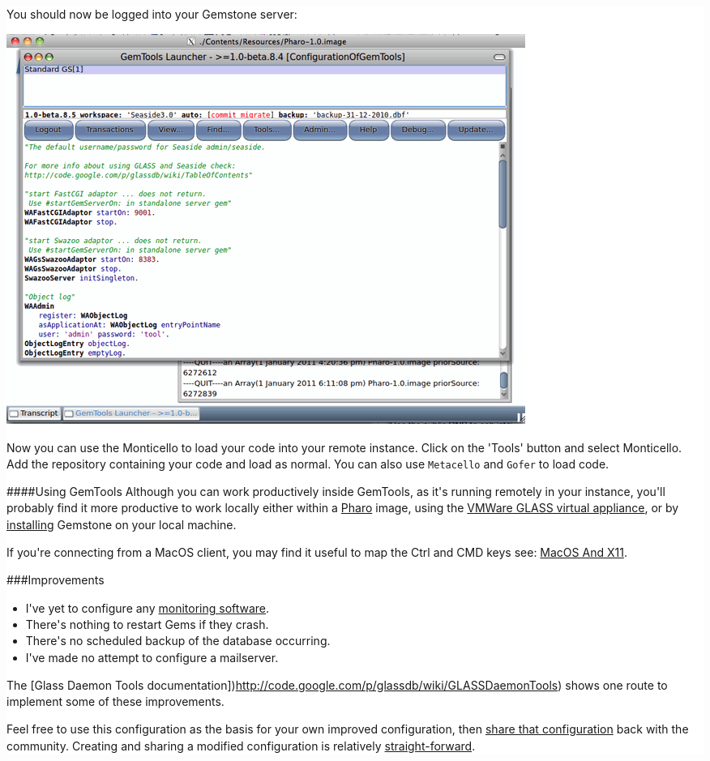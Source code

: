 You should now be logged into your Gemstone server:

![](/images/ec2fromscratch/GemToolsLauncherLoggedIn.gif)

Now you can use the Monticello to load your code into your remote instance. Click on the 'Tools' button and select Monticello. Add the repository containing your code and load as normal. You can also use `Metacello` and `Gofer` to load code.

####Using GemTools
Although you can work productively inside GemTools, as it's running remotely in your instance, you'll probably find it more productive to work locally either within a [Pharo](http://www.pharo-project.org/) image, using the [VMWare GLASS virtual appliance](http://seaside.gemstone.com/downloads.html), or by [installing](http://seaside.gemstone.com/downloads.html) Gemstone on your local machine.

If you're connecting from a MacOS client, you may find it useful to map the Ctrl and CMD keys see: [MacOS And X11](2011-01-02-MacOS-And-XWindows.md).

###Improvements
* I've yet to configure any [monitoring software](http://mmonit.com/monit/).
* There's nothing to restart Gems if they crash.
* There's no scheduled backup of the database occurring.
* I've made no attempt to configure a mailserver.

The [Glass Daemon Tools documentation])http://code.google.com/p/glassdb/wiki/GLASSDaemonTools) shows one route to implement some of these improvements.

Feel free to use this configuration as the basis for your own improved configuration, then [share that configuration](2011-01-02-CreateAReusableAmazonMachineInstance.md) back with the community. Creating and sharing a modified configuration is relatively [straight-forward](2011-01-02-CreateAReusableAmazonMachineInstance.md).
